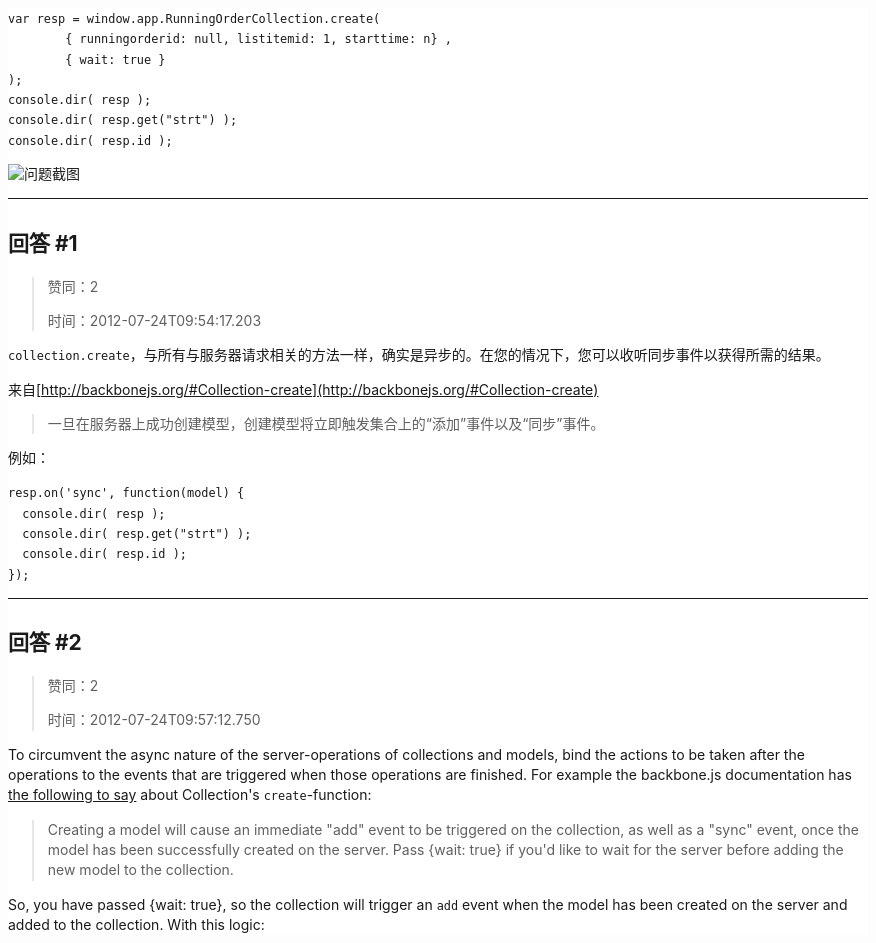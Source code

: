 ```
var resp = window.app.RunningOrderCollection.create(
        { runningorderid: null, listitemid: 1, starttime: n} , 
        { wait: true }
);
console.dir( resp );
console.dir( resp.get("strt") );
console.dir( resp.id ); 
```

![问题截图](../Images/0f4442640c19ba91fe1d1ee42064c868.png)

* * *

## 回答 #1

> 赞同：2
> 
> 时间：2012-07-24T09:54:17.203

`collection.create`，与所有与服务器请求相关的方法一样，确实是异步的。在您的情况下，您可以收听同步事件以获得所需的结果。

来自[http://backbonejs.org/#Collection-create](http://backbonejs.org/#Collection-create)

> 一旦在服务器上成功创建模型，创建模型将立即触发集合上的“添加”事件以及“同步”事件。

例如：

```
resp.on('sync', function(model) {
  console.dir( resp );
  console.dir( resp.get("strt") );
  console.dir( resp.id );
}); 
```

* * *

## 回答 #2

> 赞同：2
> 
> 时间：2012-07-24T09:57:12.750

To circumvent the async nature of the server-operations of collections and models, bind the actions to be taken after the operations to the events that are triggered when those operations are finished. For example the backbone.js documentation has [the following to say](http://backbonejs.org/#Collection-create) about Collection's `create`-function:

> Creating a model will cause an immediate "add" event to be triggered on the collection, as well as a "sync" event, once the model has been successfully created on the server. Pass {wait: true} if you'd like to wait for the server before adding the new model to the collection.

So, you have passed {wait: true}, so the collection will trigger an `add` event when the model has been created on the server and added to the collection. With this logic:
